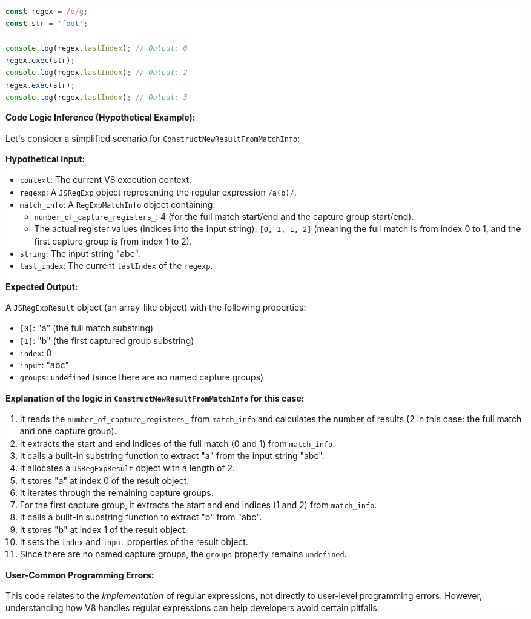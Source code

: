    ```javascript
   const regex = /o/g;
   const str = 'foot';

   console.log(regex.lastIndex); // Output: 0
   regex.exec(str);
   console.log(regex.lastIndex); // Output: 2
   regex.exec(str);
   console.log(regex.lastIndex); // Output: 3
   ```

**Code Logic Inference (Hypothetical Example):**

Let's consider a simplified scenario for `ConstructNewResultFromMatchInfo`:

**Hypothetical Input:**

* `context`: The current V8 execution context.
* `regexp`: A `JSRegExp` object representing the regular expression `/a(b)/`.
* `match_info`: A `RegExpMatchInfo` object containing:
    * `number_of_capture_registers_`: 4 (for the full match start/end and the capture group start/end).
    * The actual register values (indices into the input string): `[0, 1, 1, 2]` (meaning the full match is from index 0 to 1, and the first capture group is from index 1 to 2).
* `string`: The input string "abc".
* `last_index`: The current `lastIndex` of the `regexp`.

**Expected Output:**

A `JSRegExpResult` object (an array-like object) with the following properties:

* `[0]`: "a" (the full match substring)
* `[1]`: "b" (the first captured group substring)
* `index`: 0
* `input`: "abc"
* `groups`: `undefined` (since there are no named capture groups)

**Explanation of the logic in `ConstructNewResultFromMatchInfo` for this case:**

1. It reads the `number_of_capture_registers_` from `match_info` and calculates the number of results (2 in this case: the full match and one capture group).
2. It extracts the start and end indices of the full match (0 and 1) from `match_info`.
3. It calls a built-in substring function to extract "a" from the input string "abc".
4. It allocates a `JSRegExpResult` object with a length of 2.
5. It stores "a" at index 0 of the result object.
6. It iterates through the remaining capture groups.
7. For the first capture group, it extracts the start and end indices (1 and 2) from `match_info`.
8. It calls a built-in substring function to extract "b" from "abc".
9. It stores "b" at index 1 of the result object.
10. It sets the `index` and `input` properties of the result object.
11. Since there are no named capture groups, the `groups` property remains `undefined`.

**User-Common Programming Errors:**

This code relates to the *implementation* of regular expressions, not directly to user-level programming errors. However, understanding how V8 handles regular expressions can help developers avoid certain pitfalls:
